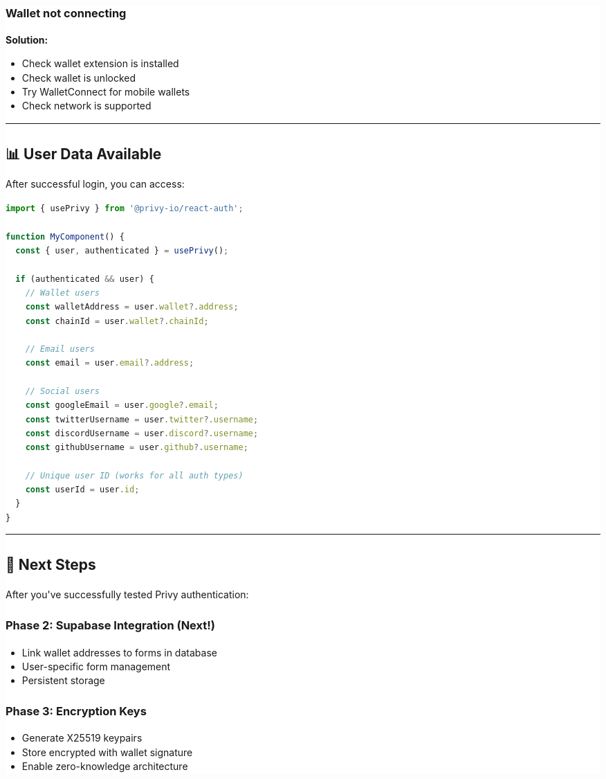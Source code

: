 ### Wallet not connecting
**Solution:**
- Check wallet extension is installed
- Check wallet is unlocked
- Try WalletConnect for mobile wallets
- Check network is supported

---

## 📊 User Data Available

After successful login, you can access:

```typescript
import { usePrivy } from '@privy-io/react-auth';

function MyComponent() {
  const { user, authenticated } = usePrivy();
  
  if (authenticated && user) {
    // Wallet users
    const walletAddress = user.wallet?.address;
    const chainId = user.wallet?.chainId;
    
    // Email users  
    const email = user.email?.address;
    
    // Social users
    const googleEmail = user.google?.email;
    const twitterUsername = user.twitter?.username;
    const discordUsername = user.discord?.username;
    const githubUsername = user.github?.username;
    
    // Unique user ID (works for all auth types)
    const userId = user.id;
  }
}
```

---

## 🎯 Next Steps

After you've successfully tested Privy authentication:

### Phase 2: Supabase Integration (Next!)
- Link wallet addresses to forms in database
- User-specific form management
- Persistent storage

### Phase 3: Encryption Keys
- Generate X25519 keypairs
- Store encrypted with wallet signature
- Enable zero-knowledge architecture
